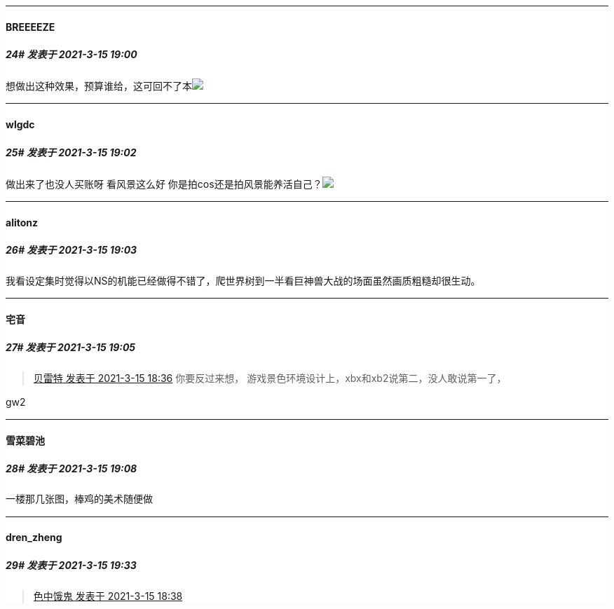 
*****

####  BREEEEZE  
##### 24#       发表于 2021-3-15 19:00


想做出这种效果，预算谁给，这可回不了本<img src="https://static.saraba1st.com/image/smiley/face2017/067.png" referrerpolicy="no-referrer">


*****

####  wlgdc  
##### 25#       发表于 2021-3-15 19:02


做出来了也没人买账呀 看风景这么好 你是拍cos还是拍风景能养活自己？<img src="https://static.saraba1st.com/image/smiley/face2017/067.png" referrerpolicy="no-referrer">


*****

####  alitonz  
##### 26#       发表于 2021-3-15 19:03


我看设定集时觉得以NS的机能已经做得不错了，爬世界树到一半看巨神兽大战的场面虽然画质粗糙却很生动。


*****

####  宅音  
##### 27#       发表于 2021-3-15 19:05


<blockquote><a href="httphttps://bbs.saraba1st.com/2b/forum.php?mod=redirect&amp;goto=findpost&amp;pid=50633797&amp;ptid=1993287" target="_blank">贝雷特 发表于 2021-3-15 18:36</a>
你要反过来想， 游戏景色环境设计上，xbx和xb2说第二，没人敢说第一了，</blockquote>
gw2


*****

####  雪菜碧池  
##### 28#       发表于 2021-3-15 19:08


一楼那几张图，棒鸡的美术随便做


*****

####  dren_zheng  
##### 29#       发表于 2021-3-15 19:33


<blockquote><a href="httphttps://bbs.saraba1st.com/2b/forum.php?mod=redirect&amp;goto=findpost&amp;pid=50633816&amp;ptid=1993287" target="_blank">色中饿鬼 发表于 2021-3-15 18:38</a>
